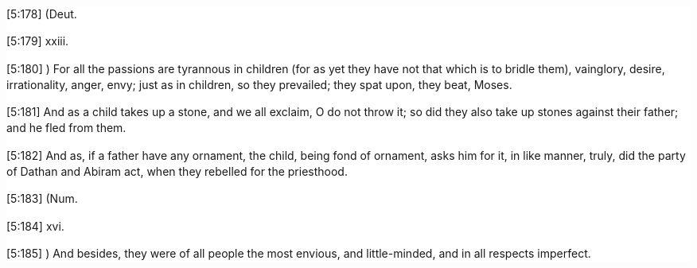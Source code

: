 [5:178] (Deut.

[5:179] xxiii.

[5:180] ) For all the passions are tyrannous in children (for as yet they have not that which is to bridle them), vainglory, desire, irrationality, anger, envy; just as in children, so they prevailed; they spat upon, they beat, Moses.

[5:181] And as a child takes up a stone, and we all exclaim, O do not throw it; so did they also take up stones against their father; and he fled from them.

[5:182] And as, if a father have any ornament, the child, being fond of ornament, asks him for it, in like manner, truly, did the party of Dathan and Abiram act, when they rebelled for the priesthood.

[5:183] (Num.

[5:184] xvi.

[5:185] ) And besides, they were of all people the most envious, and little-minded, and in all respects imperfect.

